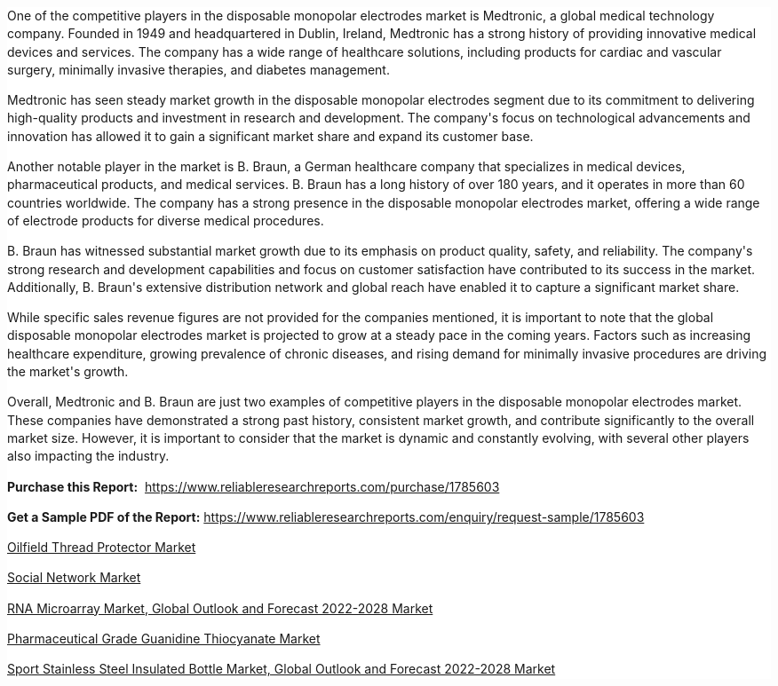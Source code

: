 <p><p>One of the competitive players in the disposable monopolar electrodes market is Medtronic, a global medical technology company. Founded in 1949 and headquartered in Dublin, Ireland, Medtronic has a strong history of providing innovative medical devices and services. The company has a wide range of healthcare solutions, including products for cardiac and vascular surgery, minimally invasive therapies, and diabetes management.</p><p>Medtronic has seen steady market growth in the disposable monopolar electrodes segment due to its commitment to delivering high-quality products and investment in research and development. The company's focus on technological advancements and innovation has allowed it to gain a significant market share and expand its customer base.</p><p>Another notable player in the market is B. Braun, a German healthcare company that specializes in medical devices, pharmaceutical products, and medical services. B. Braun has a long history of over 180 years, and it operates in more than 60 countries worldwide. The company has a strong presence in the disposable monopolar electrodes market, offering a wide range of electrode products for diverse medical procedures.</p><p>B. Braun has witnessed substantial market growth due to its emphasis on product quality, safety, and reliability. The company's strong research and development capabilities and focus on customer satisfaction have contributed to its success in the market. Additionally, B. Braun's extensive distribution network and global reach have enabled it to capture a significant market share.</p><p>While specific sales revenue figures are not provided for the companies mentioned, it is important to note that the global disposable monopolar electrodes market is projected to grow at a steady pace in the coming years. Factors such as increasing healthcare expenditure, growing prevalence of chronic diseases, and rising demand for minimally invasive procedures are driving the market's growth.</p><p>Overall, Medtronic and B. Braun are just two examples of competitive players in the disposable monopolar electrodes market. These companies have demonstrated a strong past history, consistent market growth, and contribute significantly to the overall market size. However, it is important to consider that the market is dynamic and constantly evolving, with several other players also impacting the industry.</p></p>
<p><strong>Purchase this Report:</strong>&nbsp;&nbsp;<a href="https://www.reliableresearchreports.com/purchase/1785603">https://www.reliableresearchreports.com/purchase/1785603</a></p>
<p></p>
<p><strong>Get a Sample PDF of the Report:</strong>&nbsp;<a href="https://www.reliableresearchreports.com/enquiry/request-sample/1785603">https://www.reliableresearchreports.com/enquiry/request-sample/1785603</a></p>
<p><p><a href="https://github.com/RoccoManning/Market-Research-Report-List-2/blob/main/oilfield-thread-protector-market.md">Oilfield Thread Protector Market</a></p><p><a href="https://www.linkedin.com/pulse/social-network-market-research-report-provides-thorough/">Social Network Market</a></p><p><a href="https://medium.com/@loririce03/rna-microarray-market-global-outlook-and-forecast-2022-2028-market-trends-forecast-and-494cd878fb26">RNA Microarray Market, Global Outlook and Forecast 2022-2028 Market</a></p><p><a href="https://github.com/NorbertYates/Market-Research-Report-List-2/blob/main/pharmaceutical-grade-guanidine-thiocyanate-market.md">Pharmaceutical Grade Guanidine Thiocyanate Market</a></p><p><a href="https://medium.com/@deniseharvey70/sport-stainless-steel-insulated-bottle-market-global-outlook-and-forecast-2022-2028-market-7cc81319ee50">Sport Stainless Steel Insulated Bottle Market, Global Outlook and Forecast 2022-2028 Market</a></p></p>